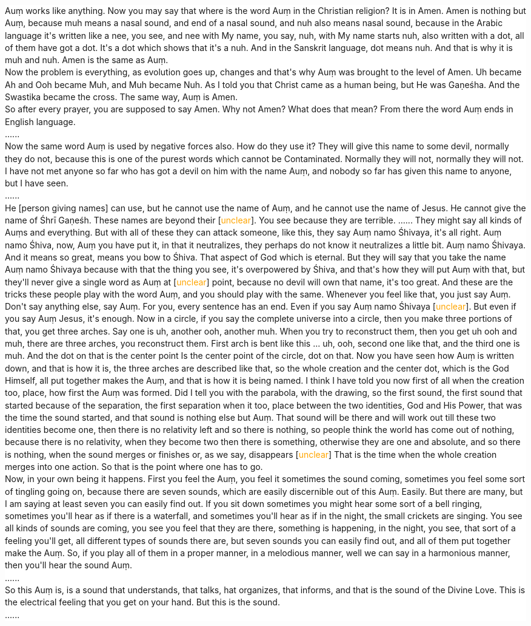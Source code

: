 Auṃ works like anything. Now you may say that where is the word Auṃ in the Christian religion? It is in Amen. Amen is nothing but Auṃ, because muh means a nasal sound, and end of a nasal sound, and nuh also means nasal sound, because in the Arabic language it's written like a nee, you see, and nee with My name, you say, nuh, with My name starts nuh, also written with a dot, all of them have got a dot. It's a dot which shows that it's a nuh. And in the Sanskrit language, dot means nuh. And that is why it is muh and nuh. Amen is the same as Auṃ.<br>
Now the problem is everything, as evolution goes up, changes and that's why Auṃ was brought to the level of Amen. Uh became Ah and Ooh became Muh, and Muh became Nuh. As I told you that Christ came as a human being, but He was Gaṇeśha. And the Swastika became the cross. The same way, Auṃ is Amen.<br>
So after every prayer, you are supposed to say Amen. Why not Amen? What does that mean? From there the word Auṃ ends in English language.<br>
......<br>
Now the same word Auṃ is used by negative forces also. How do they use it? They will give this name to some devil, normally they do not, because this is one of the purest words which cannot be Contaminated. Normally they will not, normally they will not. I have not met anyone so far who has got a devil on him with the name Auṃ, and nobody so far has given this name to anyone, but I have seen.<br>
......<br>
He [person giving names] can use, but he cannot use the name of Auṃ, and he cannot use the name of Jesus. He cannot give the name of Śhrī Gaṇeśh. These names are beyond their [<font color="orange">unclear</font>]. You see because they are terrible. ...... They might say all kinds of Auṃs and everything. But with all of these they can attack someone, like this, they say Auṃ namo Śhivaya, it's all right. Auṃ namo Śhiva, now, Auṃ you have put it, in that it neutralizes, they perhaps do not know it neutralizes a little bit. Auṃ namo Śhivaya.<br>
And it means so great, means you bow to Śhiva. That aspect of God which is eternal. But they will say that you take the name Auṃ namo Śhivaya because with that the thing you see, it's overpowered by Śhiva, and that's how they will put Auṃ with that, but they'll never give a single word as Auṃ at [<font color="orange">unclear</font>] point, because no devil will own that name, it's too great. And these are the tricks these people play with the word Auṃ, and you should play with the same. Whenever you feel like that, you just say Auṃ. Don't say anything else, say Auṃ. For you, every sentence has an end. Even if you say Auṃ namo Śhivaya [<font color="orange">unclear</font>]. But even if you say Auṃ Jesus, it's enough. Now in a circle, if you say the complete universe into a circle, then you make three portions of that, you get three arches. Say one is uh, another ooh, another muh. When you try to reconstruct them, then you get uh ooh and muh, there are three arches, you reconstruct them. First arch is bent like this ... uh, ooh, second one like that, and the third one is muh. And the dot on that is the center point Is the center point of the circle, dot on that. Now you have seen how Auṃ is written down, and that is how it is, the three arches are described like that, so the whole creation and the center dot, which is the God Himself, all put together makes the Auṃ, and that is how it is being named. I think I have told you now first of all when the creation too, place, how first the Auṃ was formed. Did I tell you with the parabola, with the drawing, so the first sound, the first sound that started because of the separation, the first separation when it too, place between the two identities, God and His Power, that was the time the sound started, and that sound is nothing else but Auṃ. That sound will be there and will work out till these two identities become one, then there is no relativity left and so there is nothing, so people think the world has come out of nothing, because there is no relativity, when they become two then there is something, otherwise they are one and absolute, and so there is nothing, when the sound merges or finishes or, as we say, disappears [<font color="orange">unclear</font>] That is the time when the whole creation merges into one action. So that is the point where one has to go.<br>
Now, in your own being it happens. First you feel the Auṃ, you feel it sometimes the sound coming, sometimes you feel some sort of tingling going on, because there are seven sounds, which are easily discernible out of this Auṃ. Easily. But there are many, but I am saying at least seven you can easily find out. If you sit down sometimes you might hear some sort of a bell ringing, sometimes you'll hear as if there is a waterfall, and sometimes you'll hear as if in the night, the small crickets are singing. You see all kinds of sounds are coming, you see you feel that they are there, something is happening, in the night, you see, that sort of a feeling you'll get, all different types of sounds there are, but seven sounds you can easily find out, and all of them put together make the Auṃ. So, if you play all of them in a proper manner, in a melodious manner, well we can say in a harmonious manner, then you'll hear the sound Auṃ.<br>
......<br>
So this Auṃ is, is a sound that understands, that talks, hat organizes, that informs, and that is the sound of the Divine Love. This is the electrical feeling that you get on your hand. But this is the sound.<br>
......<br>